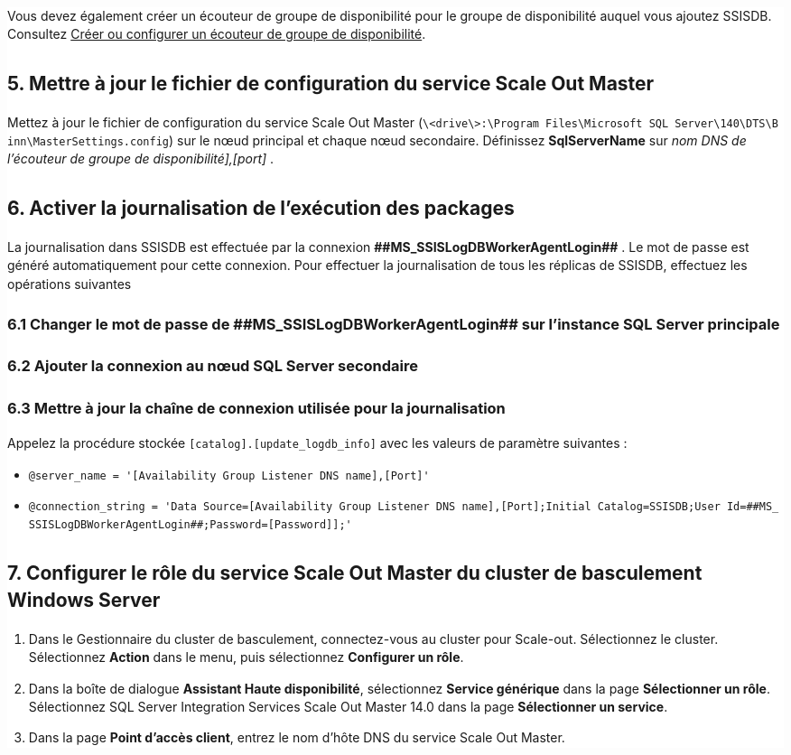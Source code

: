 Vous devez également créer un écouteur de groupe de disponibilité pour le groupe de disponibilité auquel vous ajoutez SSISDB. Consultez [Créer ou configurer un écouteur de groupe de disponibilité](../../database-engine/availability-groups/windows/create-or-configure-an-availability-group-listener-sql-server.md).

## <a name="5-update-the-scale-out-master-service-configuration-file"></a>5. Mettre à jour le fichier de configuration du service Scale Out Master
Mettez à jour le fichier de configuration du service Scale Out Master (`\<drive\>:\Program Files\Microsoft SQL Server\140\DTS\Binn\MasterSettings.config`) sur le nœud principal et chaque nœud secondaire. Définissez **SqlServerName** sur *nom DNS de l’écouteur de groupe de disponibilité],[port]* .

## <a name="6-enable-package-execution-logging"></a>6. Activer la journalisation de l’exécution des packages

La journalisation dans SSISDB est effectuée par la connexion **##MS_SSISLogDBWorkerAgentLogin##** . Le mot de passe est généré automatiquement pour cette connexion. Pour effectuer la journalisation de tous les réplicas de SSISDB, effectuez les opérations suivantes

### <a name="61-change-the-password-of-ms_ssislogdbworkeragentlogin-on-the-primary-sql-server"></a>6.1 Changer le mot de passe de **##MS_SSISLogDBWorkerAgentLogin##** sur l’instance SQL Server principale

### <a name="62-add-the-login-to-the-secondary-sql-server"></a>6.2 Ajouter la connexion au nœud SQL Server secondaire

### <a name="63-update-the-connection-string-used-for-logging"></a>6.3 Mettre à jour la chaîne de connexion utilisée pour la journalisation
Appelez la procédure stockée `[catalog].[update_logdb_info]` avec les valeurs de paramètre suivantes :

-   `@server_name = '[Availability Group Listener DNS name],[Port]'`

-   `@connection_string = 'Data Source=[Availability Group Listener DNS name],[Port];Initial Catalog=SSISDB;User Id=##MS_SSISLogDBWorkerAgentLogin##;Password=[Password]];'`

## <a name="7-configure-the-scale-out-master-service-role-of-the-windows-server-failover-cluster"></a>7. Configurer le rôle du service Scale Out Master du cluster de basculement Windows Server

1.  Dans le Gestionnaire du cluster de basculement, connectez-vous au cluster pour Scale-out. Sélectionnez le cluster. Sélectionnez **Action** dans le menu, puis sélectionnez **Configurer un rôle**.

2.  Dans la boîte de dialogue **Assistant Haute disponibilité**, sélectionnez **Service générique** dans la page **Sélectionner un rôle**. Sélectionnez SQL Server Integration Services Scale Out Master 14.0 dans la page **Sélectionner un service**.

3.  Dans la page **Point d’accès client**, entrez le nom d’hôte DNS du service Scale Out Master.
